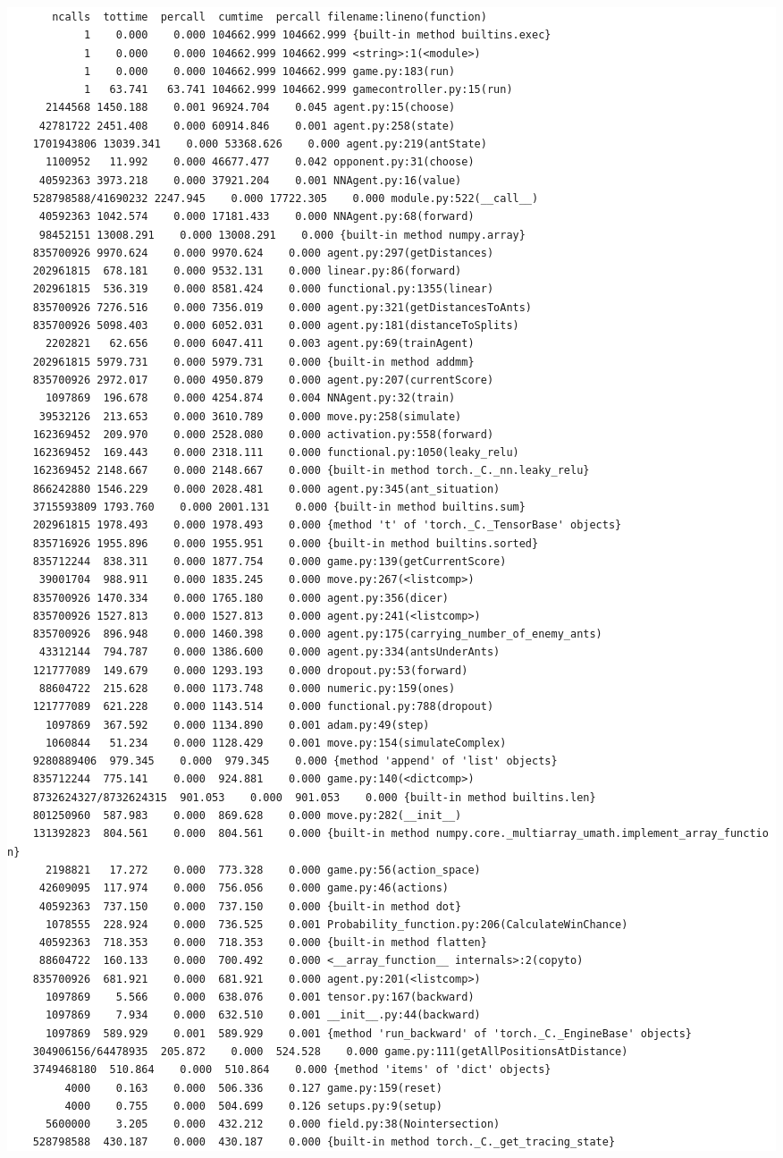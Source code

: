            ncalls  tottime  percall  cumtime  percall filename:lineno(function)
                1    0.000    0.000 104662.999 104662.999 {built-in method builtins.exec}
                1    0.000    0.000 104662.999 104662.999 <string>:1(<module>)
                1    0.000    0.000 104662.999 104662.999 game.py:183(run)
                1   63.741   63.741 104662.999 104662.999 gamecontroller.py:15(run)
          2144568 1450.188    0.001 96924.704    0.045 agent.py:15(choose)
         42781722 2451.408    0.000 60914.846    0.001 agent.py:258(state)
        1701943806 13039.341    0.000 53368.626    0.000 agent.py:219(antState)
          1100952   11.992    0.000 46677.477    0.042 opponent.py:31(choose)
         40592363 3973.218    0.000 37921.204    0.001 NNAgent.py:16(value)
        528798588/41690232 2247.945    0.000 17722.305    0.000 module.py:522(__call__)
         40592363 1042.574    0.000 17181.433    0.000 NNAgent.py:68(forward)
         98452151 13008.291    0.000 13008.291    0.000 {built-in method numpy.array}
        835700926 9970.624    0.000 9970.624    0.000 agent.py:297(getDistances)
        202961815  678.181    0.000 9532.131    0.000 linear.py:86(forward)
        202961815  536.319    0.000 8581.424    0.000 functional.py:1355(linear)
        835700926 7276.516    0.000 7356.019    0.000 agent.py:321(getDistancesToAnts)
        835700926 5098.403    0.000 6052.031    0.000 agent.py:181(distanceToSplits)
          2202821   62.656    0.000 6047.411    0.003 agent.py:69(trainAgent)
        202961815 5979.731    0.000 5979.731    0.000 {built-in method addmm}
        835700926 2972.017    0.000 4950.879    0.000 agent.py:207(currentScore)
          1097869  196.678    0.000 4254.874    0.004 NNAgent.py:32(train)
         39532126  213.653    0.000 3610.789    0.000 move.py:258(simulate)
        162369452  209.970    0.000 2528.080    0.000 activation.py:558(forward)
        162369452  169.443    0.000 2318.111    0.000 functional.py:1050(leaky_relu)
        162369452 2148.667    0.000 2148.667    0.000 {built-in method torch._C._nn.leaky_relu}
        866242880 1546.229    0.000 2028.481    0.000 agent.py:345(ant_situation)
        3715593809 1793.760    0.000 2001.131    0.000 {built-in method builtins.sum}
        202961815 1978.493    0.000 1978.493    0.000 {method 't' of 'torch._C._TensorBase' objects}
        835716926 1955.896    0.000 1955.951    0.000 {built-in method builtins.sorted}
        835712244  838.311    0.000 1877.754    0.000 game.py:139(getCurrentScore)
         39001704  988.911    0.000 1835.245    0.000 move.py:267(<listcomp>)
        835700926 1470.334    0.000 1765.180    0.000 agent.py:356(dicer)
        835700926 1527.813    0.000 1527.813    0.000 agent.py:241(<listcomp>)
        835700926  896.948    0.000 1460.398    0.000 agent.py:175(carrying_number_of_enemy_ants)
         43312144  794.787    0.000 1386.600    0.000 agent.py:334(antsUnderAnts)
        121777089  149.679    0.000 1293.193    0.000 dropout.py:53(forward)
         88604722  215.628    0.000 1173.748    0.000 numeric.py:159(ones)
        121777089  621.228    0.000 1143.514    0.000 functional.py:788(dropout)
          1097869  367.592    0.000 1134.890    0.001 adam.py:49(step)
          1060844   51.234    0.000 1128.429    0.001 move.py:154(simulateComplex)
        9280889406  979.345    0.000  979.345    0.000 {method 'append' of 'list' objects}
        835712244  775.141    0.000  924.881    0.000 game.py:140(<dictcomp>)
        8732624327/8732624315  901.053    0.000  901.053    0.000 {built-in method builtins.len}
        801250960  587.983    0.000  869.628    0.000 move.py:282(__init__)
        131392823  804.561    0.000  804.561    0.000 {built-in method numpy.core._multiarray_umath.implement_array_function}
          2198821   17.272    0.000  773.328    0.000 game.py:56(action_space)
         42609095  117.974    0.000  756.056    0.000 game.py:46(actions)
         40592363  737.150    0.000  737.150    0.000 {built-in method dot}
          1078555  228.924    0.000  736.525    0.001 Probability_function.py:206(CalculateWinChance)
         40592363  718.353    0.000  718.353    0.000 {built-in method flatten}
         88604722  160.133    0.000  700.492    0.000 <__array_function__ internals>:2(copyto)
        835700926  681.921    0.000  681.921    0.000 agent.py:201(<listcomp>)
          1097869    5.566    0.000  638.076    0.001 tensor.py:167(backward)
          1097869    7.934    0.000  632.510    0.001 __init__.py:44(backward)
          1097869  589.929    0.001  589.929    0.001 {method 'run_backward' of 'torch._C._EngineBase' objects}
        304906156/64478935  205.872    0.000  524.528    0.000 game.py:111(getAllPositionsAtDistance)
        3749468180  510.864    0.000  510.864    0.000 {method 'items' of 'dict' objects}
             4000    0.163    0.000  506.336    0.127 game.py:159(reset)
             4000    0.755    0.000  504.699    0.126 setups.py:9(setup)
          5600000    3.205    0.000  432.212    0.000 field.py:38(Nointersection)
        528798588  430.187    0.000  430.187    0.000 {built-in method torch._C._get_tracing_state}